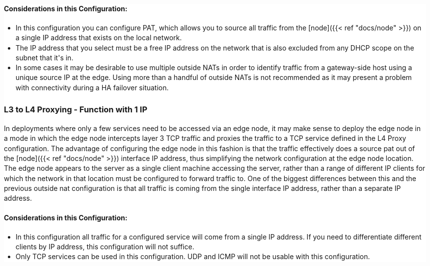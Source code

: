 #### Considerations in this Configuration:

- In this configuration you can configure PAT, which allows you to source all traffic from the [node]({{< ref "docs/node" >}}) on a single IP address that exists on the local network.
- The IP address that you select must be a free IP address on the network that is also excluded from any DHCP scope on the subnet that it's in.
- In some cases it may be desirable to use multiple outside NATs in order to identify traffic from a gateway-side host using a unique source IP at the edge. Using more than a handful of outside NATs is not recommended as it may present a problem with connectivity during a HA failover situation.

### L3 to L4 Proxying - Function with 1 IP

In deployments where only a few services need to be accessed via an edge node, it may make sense to deploy the edge node in a mode in which the edge node intercepts layer 3 TCP traffic and proxies the traffic to a TCP service defined in the L4 Proxy configuration. The advantage of configuring the edge node in this fashion is that the traffic effectively does a source pat out of the [node]({{< ref "docs/node" >}}) interface IP address, thus simplifying the network configuration at the edge node location. The edge node appears to the server as a single client machine accessing the server, rather than a range of different IP clients for which the network in that location must be configured to forward traffic to. One of the biggest differences between this and the previous outside nat configuration is that all traffic is coming from the single interface IP address, rather than a separate IP address.

#### Considerations in this Configuration:

- In this configuration all traffic for a configured service will come from a single IP address. If you need to differentiate different clients by IP address, this configuration will not suffice.
- Only TCP services can be used in this configuration. UDP and ICMP will not be usable with this configuration.
